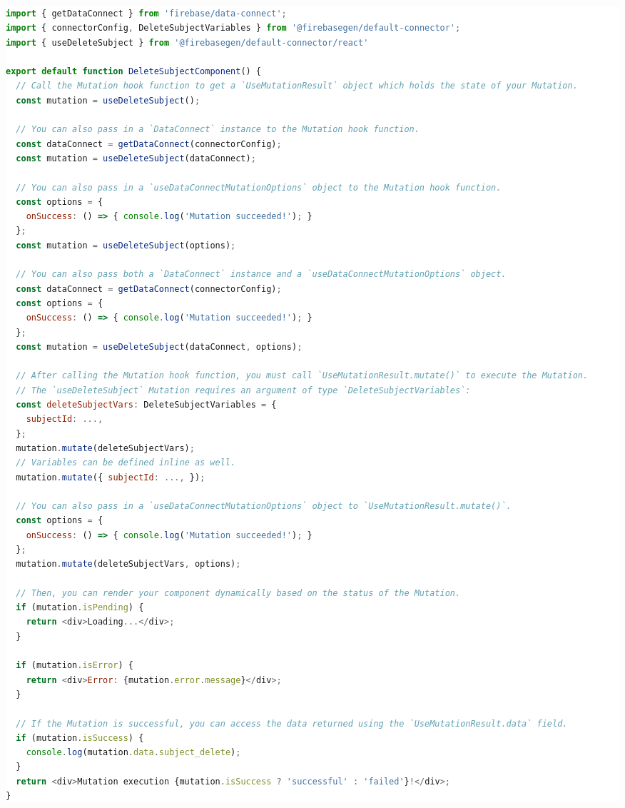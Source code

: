 ```javascript
import { getDataConnect } from 'firebase/data-connect';
import { connectorConfig, DeleteSubjectVariables } from '@firebasegen/default-connector';
import { useDeleteSubject } from '@firebasegen/default-connector/react'

export default function DeleteSubjectComponent() {
  // Call the Mutation hook function to get a `UseMutationResult` object which holds the state of your Mutation.
  const mutation = useDeleteSubject();

  // You can also pass in a `DataConnect` instance to the Mutation hook function.
  const dataConnect = getDataConnect(connectorConfig);
  const mutation = useDeleteSubject(dataConnect);

  // You can also pass in a `useDataConnectMutationOptions` object to the Mutation hook function.
  const options = {
    onSuccess: () => { console.log('Mutation succeeded!'); }
  };
  const mutation = useDeleteSubject(options);

  // You can also pass both a `DataConnect` instance and a `useDataConnectMutationOptions` object.
  const dataConnect = getDataConnect(connectorConfig);
  const options = {
    onSuccess: () => { console.log('Mutation succeeded!'); }
  };
  const mutation = useDeleteSubject(dataConnect, options);

  // After calling the Mutation hook function, you must call `UseMutationResult.mutate()` to execute the Mutation.
  // The `useDeleteSubject` Mutation requires an argument of type `DeleteSubjectVariables`:
  const deleteSubjectVars: DeleteSubjectVariables = {
    subjectId: ..., 
  };
  mutation.mutate(deleteSubjectVars);
  // Variables can be defined inline as well.
  mutation.mutate({ subjectId: ..., });

  // You can also pass in a `useDataConnectMutationOptions` object to `UseMutationResult.mutate()`.
  const options = {
    onSuccess: () => { console.log('Mutation succeeded!'); }
  };
  mutation.mutate(deleteSubjectVars, options);

  // Then, you can render your component dynamically based on the status of the Mutation.
  if (mutation.isPending) {
    return <div>Loading...</div>;
  }

  if (mutation.isError) {
    return <div>Error: {mutation.error.message}</div>;
  }

  // If the Mutation is successful, you can access the data returned using the `UseMutationResult.data` field.
  if (mutation.isSuccess) {
    console.log(mutation.data.subject_delete);
  }
  return <div>Mutation execution {mutation.isSuccess ? 'successful' : 'failed'}!</div>;
}
```
